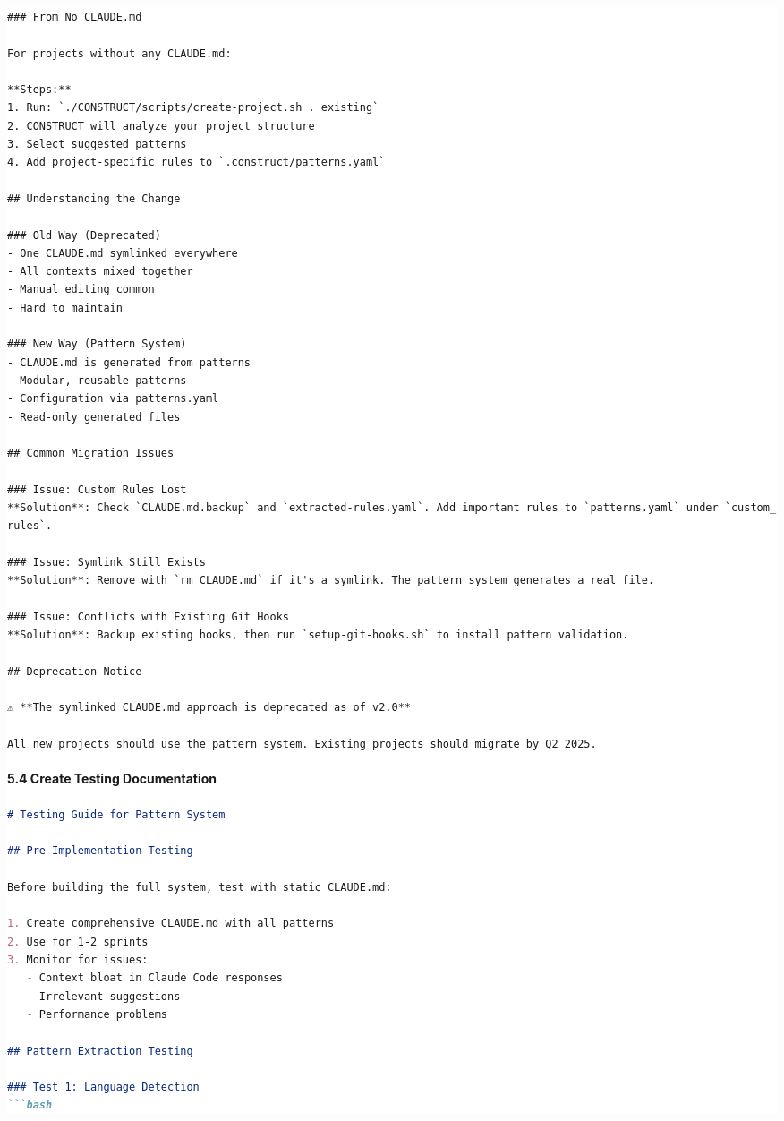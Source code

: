 ```
### From No CLAUDE.md

For projects without any CLAUDE.md:

**Steps:**
1. Run: `./CONSTRUCT/scripts/create-project.sh . existing`
2. CONSTRUCT will analyze your project structure
3. Select suggested patterns
4. Add project-specific rules to `.construct/patterns.yaml`

## Understanding the Change

### Old Way (Deprecated)
- One CLAUDE.md symlinked everywhere
- All contexts mixed together
- Manual editing common
- Hard to maintain

### New Way (Pattern System)
- CLAUDE.md is generated from patterns
- Modular, reusable patterns
- Configuration via patterns.yaml
- Read-only generated files

## Common Migration Issues

### Issue: Custom Rules Lost
**Solution**: Check `CLAUDE.md.backup` and `extracted-rules.yaml`. Add important rules to `patterns.yaml` under `custom_rules`.

### Issue: Symlink Still Exists
**Solution**: Remove with `rm CLAUDE.md` if it's a symlink. The pattern system generates a real file.

### Issue: Conflicts with Existing Git Hooks
**Solution**: Backup existing hooks, then run `setup-git-hooks.sh` to install pattern validation.

## Deprecation Notice

⚠️ **The symlinked CLAUDE.md approach is deprecated as of v2.0**

All new projects should use the pattern system. Existing projects should migrate by Q2 2025.
```

#### 5.4 Create Testing Documentation
```markdown
# Testing Guide for Pattern System

## Pre-Implementation Testing

Before building the full system, test with static CLAUDE.md:

1. Create comprehensive CLAUDE.md with all patterns
2. Use for 1-2 sprints
3. Monitor for issues:
   - Context bloat in Claude Code responses
   - Irrelevant suggestions
   - Performance problems

## Pattern Extraction Testing

### Test 1: Language Detection
```bash
```